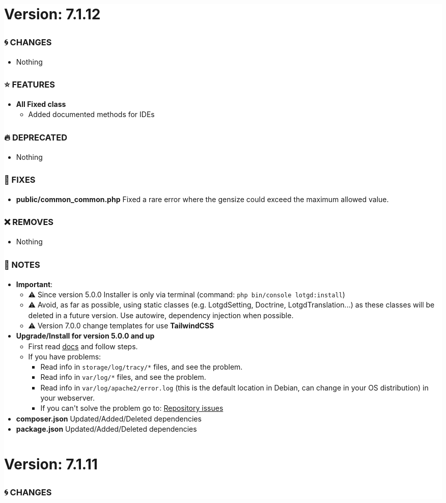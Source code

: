 # Version: 7.1.12

### :cyclone: CHANGES

- Nothing

### :star: FEATURES

- **All Fixed class**
    - Added documented methods for IDEs

### :fire: DEPRECATED

- Nothing

### :wrench: FIXES

- **public/common_common.php** Fixed a rare error where the gensize could exceed the maximum allowed value.

### :x: REMOVES

- Nothing

### :notebook: NOTES

- **Important**:
    - :warning: Since version 5.0.0 Installer is only via terminal (command: `php bin/console lotgd:install`)
    - :warning: Avoid, as far as possible, using static classes (e.g. LotgdSetting, Doctrine, LotgdTranslation...) as
      these classes will be deleted in a future version. Use autowire, dependency injection when possible.
    - :warning: Version 7.0.0 change templates for use **TailwindCSS**
- **Upgrade/Install for version 5.0.0 and up**
    - First read [docs](https://github.com/idmarinas/lotgd-game/wiki/Skeleton) and follow steps.
    - If you have problems:
        - Read info in `storage/log/tracy/*` files, and see the problem.
        - Read info in `var/log/*` files, and see the problem.
        - Read info in `var/log/apache2/error.log` (this is the default location in Debian, can change in your OS
          distribution) in your webserver.
        - If you can't solve the problem go to: [Repository issues](https://github.com/idmarinas/lotgd-game/issues)
- **composer.json** Updated/Added/Deleted dependencies
- **package.json** Updated/Added/Deleted dependencies

# Version: 7.1.11

### :cyclone: CHANGES
